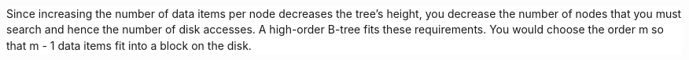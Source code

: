 Since increasing the number of data items per node decreases the tree’s height, you decrease the number of nodes that you must search and hence the number of disk accesses. A high-order B-tree fits these requirements. You would choose the order m so that m - 1 data items fit into a block on the disk.